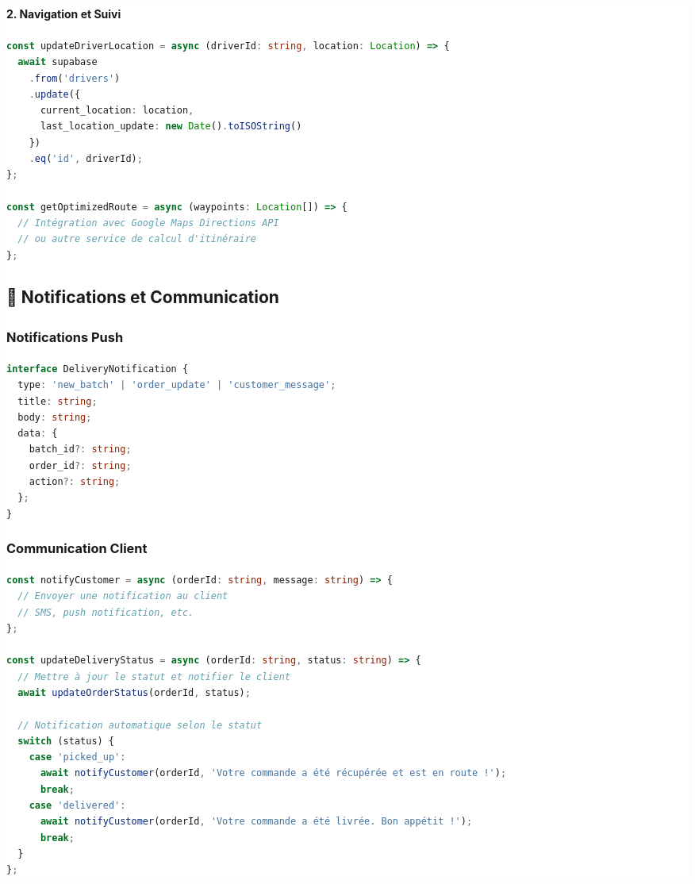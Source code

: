 #### 2. Navigation et Suivi
```typescript
const updateDriverLocation = async (driverId: string, location: Location) => {
  await supabase
    .from('drivers')
    .update({ 
      current_location: location,
      last_location_update: new Date().toISOString()
    })
    .eq('id', driverId);
};

const getOptimizedRoute = async (waypoints: Location[]) => {
  // Intégration avec Google Maps Directions API
  // ou autre service de calcul d'itinéraire
};
```

## 🔔 Notifications et Communication

### Notifications Push
```typescript
interface DeliveryNotification {
  type: 'new_batch' | 'order_update' | 'customer_message';
  title: string;
  body: string;
  data: {
    batch_id?: string;
    order_id?: string;
    action?: string;
  };
}
```

### Communication Client
```typescript
const notifyCustomer = async (orderId: string, message: string) => {
  // Envoyer une notification au client
  // SMS, push notification, etc.
};

const updateDeliveryStatus = async (orderId: string, status: string) => {
  // Mettre à jour le statut et notifier le client
  await updateOrderStatus(orderId, status);
  
  // Notification automatique selon le statut
  switch (status) {
    case 'picked_up':
      await notifyCustomer(orderId, 'Votre commande a été récupérée et est en route !');
      break;
    case 'delivered':
      await notifyCustomer(orderId, 'Votre commande a été livrée. Bon appétit !');
      break;
  }
};
```
